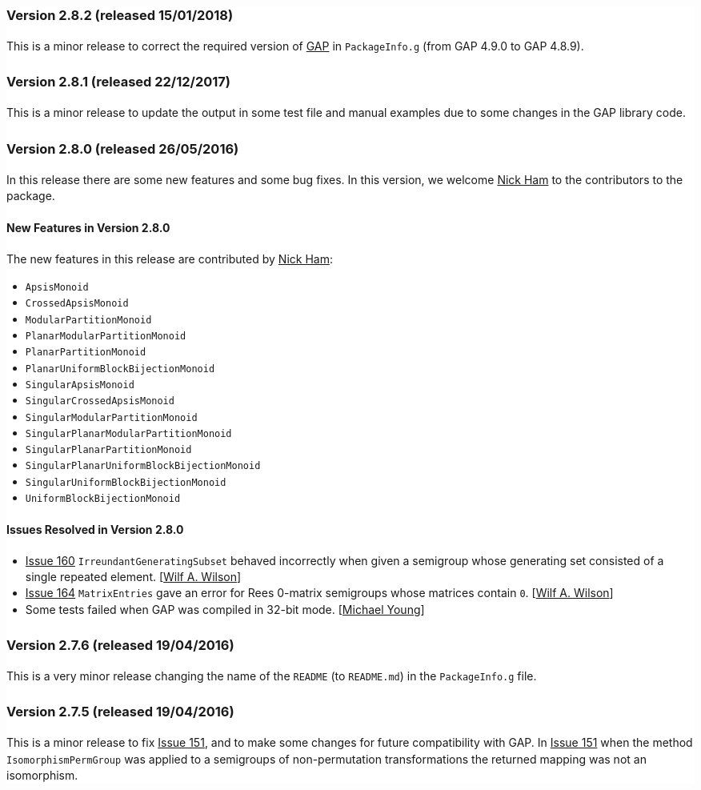 ### Version 2.8.2 (released 15/01/2018)
This is a minor release to correct the required version of [GAP][] in
`PackageInfo.g` (from GAP 4.9.0 to GAP 4.8.9).

### Version 2.8.1 (released 22/12/2017)
This is a minor release to update the output in some test file and manual
examples due to some changes in the GAP library code.

### Version 2.8.0 (released 26/05/2016)
In this release there are some new features and some bug fixes. In this
version, we welcome [Nick Ham][] to the contributors to the package.

#### New Features in Version 2.8.0
The new features in this release are contributed by [Nick Ham][]:

* `ApsisMonoid`
* `CrossedApsisMonoid`
* `ModularPartitionMonoid`
* `PlanarModularPartitionMonoid`
* `PlanarPartitionMonoid`
* `PlanarUniformBlockBijectionMonoid`
* `SingularApsisMonoid`
* `SingularCrossedApsisMonoid`
* `SingularModularPartitionMonoid`
* `SingularPlanarModularPartitionMonoid`
* `SingularPlanarPartitionMonoid`
* `SingularPlanarUniformBlockBijectionMonoid`
* `SingularUniformBlockBijectionMonoid`
* `UniformBlockBijectionMonoid`

#### Issues Resolved in Version 2.8.0

* [Issue 160](https://github.com/gap-packages/Semigroups/issues/160)
  `IrreundantGeneratingSubset` behaved incorrectly when given a semigroup whose
  generating set consisted of a single repeated element.
    [[Wilf A. Wilson][]]
* [Issue 164](https://github.com/gap-packages/Semigroups/issues/164)
  `MatrixEntries` gave an error for Rees 0-matrix semigroups whose matrices
  contain `0`.
    [[Wilf A. Wilson][]]
* Some tests failed when GAP was compiled in 32-bit mode.
    [[Michael Young][]]

### Version 2.7.6 (released 19/04/2016)
This is a very minor release changing the name of the `README` (to `README.md`)
in the `PackageInfo.g` file.

### Version 2.7.5 (released 19/04/2016)
This is a minor release to fix
[Issue 151](https://github.com/gap-packages/Semigroups/issues/151), and to make
some changes for future compatibility with GAP. In
[Issue 151](https://github.com/gap-packages/Semigroups/issues/151) when the
method `IsomorphismPermGroup` was applied to a semigroups of non-permutation
transformations the returned mapping was not an isomorphism.


[D. V. Pasechnik]: http://users.ox.ac.uk/~coml0531
[James D. Mitchell]: https://jdbm.me
[Julius Jonusas]: http://julius.jonusas.work
[Markus Pfeiffer]: https://markusp.morphism.de
[Max Horn]: https://www.quendi.de/en/math
[Michael Young]: https://mct25.host.cs.st-andrews.ac.uk
[Nick Ham]: https://n-ham.github.io
[Wilf A. Wilson]: https://wilf.me
[Chris Jefferson]: https://heather.cafe
[Finn Smith]: https://flsmith.github.io
[Luke Elliott]: https://le27.github.io/Luke-Elliott/
[GAP]: https://www.gap-system.org
[Digraphs package]: https://gap-packages.github.io/Digraphs
[Digraphs]: https://gap-packages.github.io/Digraphs
[RCWA package]: https://gap-packages.github.io/rcwa
[Semigroups package]: https://gap-packages.github.io/Semigroups
[Semigroups]: https://gap-packages.github.io/Semigroups
[Smallsemi]: https://gap-packages.github.io/smallsemi
[io]: https://gap-packages.github.io/io
[libsemigroups]: https://libsemigroups.github.io/libsemigroups
[orb package]: https://gap-packages.github.io/orb
[orb]: https://gap-packages.github.io/orb
[Bitbucket issue tracker]: https://bitbucket.org/james-d-mitchell/semigroups/issues
[images package]: https://gap-packages.github.io/images
[HPCombi]: libsemigroups.github.io/HPCombi/